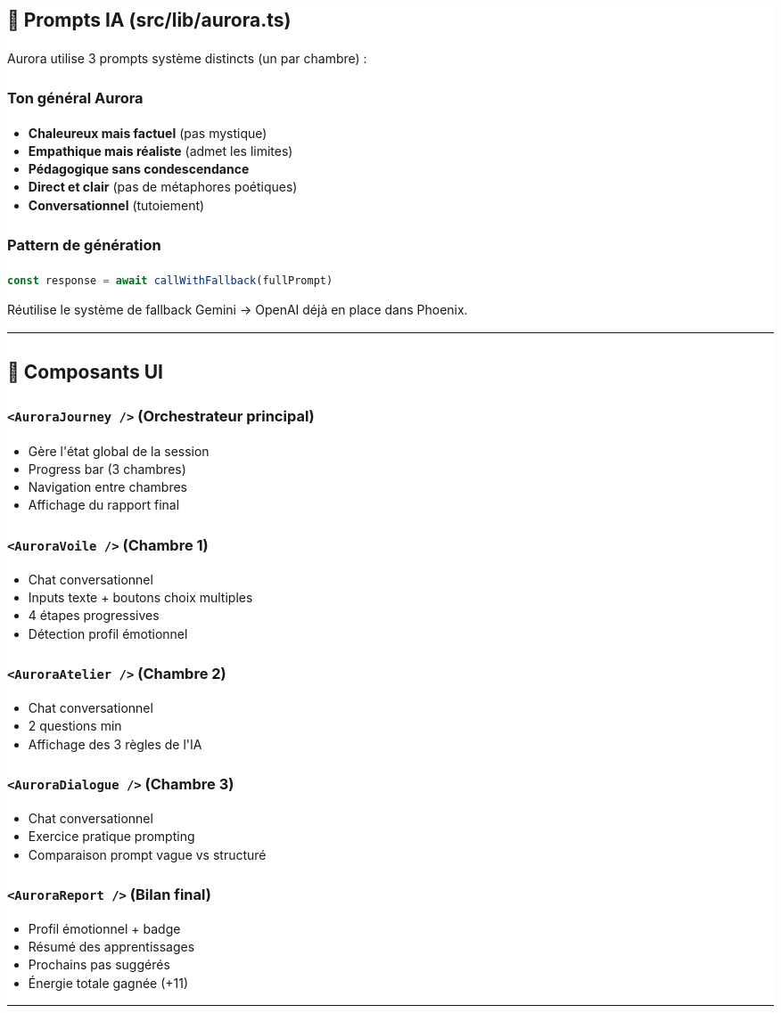 
## 🎯 Prompts IA (src/lib/aurora.ts)

Aurora utilise 3 prompts système distincts (un par chambre) :

### Ton général Aurora
- **Chaleureux mais factuel** (pas mystique)
- **Empathique mais réaliste** (admet les limites)
- **Pédagogique sans condescendance**
- **Direct et clair** (pas de métaphores poétiques)
- **Conversationnel** (tutoiement)

### Pattern de génération
```typescript
const response = await callWithFallback(fullPrompt)
```

Réutilise le système de fallback Gemini → OpenAI déjà en place dans Phoenix.

---

## 🎨 Composants UI

### `<AuroraJourney />` (Orchestrateur principal)
- Gère l'état global de la session
- Progress bar (3 chambres)
- Navigation entre chambres
- Affichage du rapport final

### `<AuroraVoile />` (Chambre 1)
- Chat conversationnel
- Inputs texte + boutons choix multiples
- 4 étapes progressives
- Détection profil émotionnel

### `<AuroraAtelier />` (Chambre 2)
- Chat conversationnel
- 2 questions min
- Affichage des 3 règles de l'IA

### `<AuroraDialogue />` (Chambre 3)
- Chat conversationnel
- Exercice pratique prompting
- Comparaison prompt vague vs structuré

### `<AuroraReport />` (Bilan final)
- Profil émotionnel + badge
- Résumé des apprentissages
- Prochains pas suggérés
- Énergie totale gagnée (+11)

---